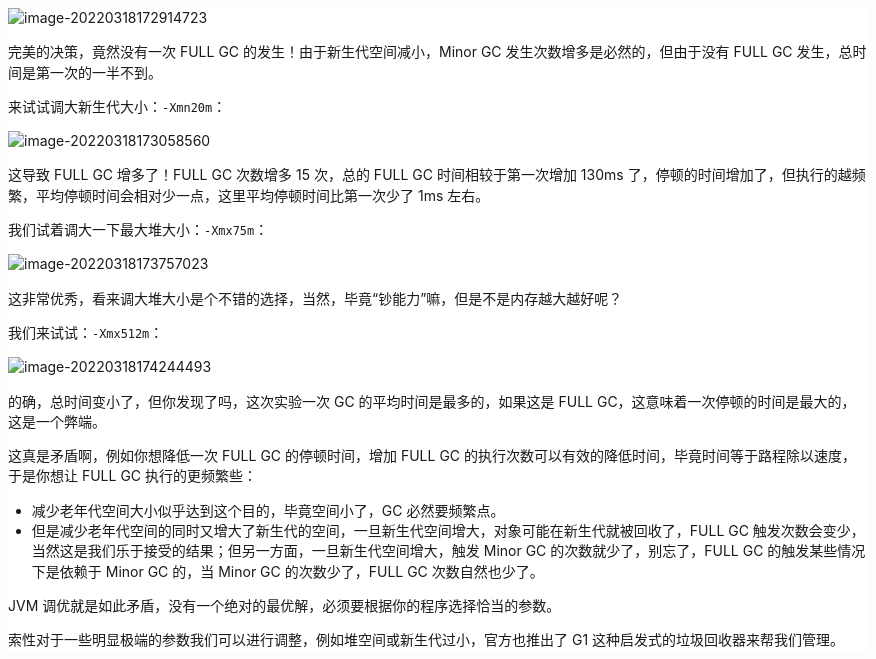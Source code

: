 ![image-20220318172914723](https://happysnaker-1306579962.cos.ap-nanjing.myqcloud.com/img/typora/image-20220318172914723.png)

完美的决策，竟然没有一次 FULL GC 的发生！由于新生代空间减小，Minor GC 发生次数增多是必然的，但由于没有 FULL GC 发生，总时间是第一次的一半不到。

来试试调大新生代大小：`-Xmn20m`：

![image-20220318173058560](https://happysnaker-1306579962.cos.ap-nanjing.myqcloud.com/img/typora/image-20220318173058560.png)

这导致 FULL GC 增多了！FULL GC 次数增多 15 次，总的 FULL GC 时间相较于第一次增加 130ms 了，停顿的时间增加了，但执行的越频繁，平均停顿时间会相对少一点，这里平均停顿时间比第一次少了 1ms 左右。

我们试着调大一下最大堆大小：`-Xmx75m`：

![image-20220318173757023](https://happysnaker-1306579962.cos.ap-nanjing.myqcloud.com/img/typora/image-20220318173757023.png)

这非常优秀，看来调大堆大小是个不错的选择，当然，毕竟“钞能力”嘛，但是不是内存越大越好呢？

我们来试试：`-Xmx512m`：

![image-20220318174244493](https://happysnaker-1306579962.cos.ap-nanjing.myqcloud.com/img/typora/image-20220318174244493.png)

的确，总时间变小了，但你发现了吗，这次实验一次 GC 的平均时间是最多的，如果这是 FULL GC，这意味着一次停顿的时间是最大的，这是一个弊端。

这真是矛盾啊，例如你想降低一次 FULL GC 的停顿时间，增加 FULL GC 的执行次数可以有效的降低时间，毕竟时间等于路程除以速度，于是你想让 FULL GC 执行的更频繁些：

- 减少老年代空间大小似乎达到这个目的，毕竟空间小了，GC 必然要频繁点。
- 但是减少老年代空间的同时又增大了新生代的空间，一旦新生代空间增大，对象可能在新生代就被回收了，FULL GC 触发次数会变少，当然这是我们乐于接受的结果；但另一方面，一旦新生代空间增大，触发 Minor GC 的次数就少了，别忘了，FULL GC 的触发某些情况下是依赖于 Minor GC 的，当 Minor GC 的次数少了，FULL GC 次数自然也少了。

JVM 调优就是如此矛盾，没有一个绝对的最优解，必须要根据你的程序选择恰当的参数。

索性对于一些明显极端的参数我们可以进行调整，例如堆空间或新生代过小，官方也推出了 G1 这种启发式的垃圾回收器来帮我们管理。

